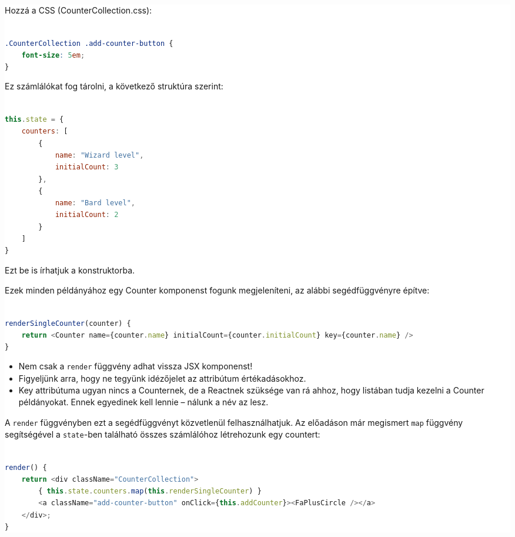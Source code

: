 Hozzá a CSS (CounterCollection.css):

```CSS

.CounterCollection .add-counter-button {
    font-size: 5em;
}
```

Ez számlálókat fog tárolni, a következő struktúra szerint:

```JavaScript

this.state = { 
    counters: [ 
        { 
            name: "Wizard level", 
            initialCount: 3 
        }, 
        { 
            name: "Bard level", 
            initialCount: 2 
        } 
    ] 
}
```

Ezt be is írhatjuk a konstruktorba.

Ezek minden példányához egy Counter komponenst fogunk megjeleníteni, az alábbi segédfüggvényre építve:

```JavaScript

renderSingleCounter(counter) { 
    return <Counter name={counter.name} initialCount={counter.initialCount} key={counter.name} /> 
}
```

- Nem csak a `render` függvény adhat vissza JSX komponenst!
- Figyeljünk arra, hogy ne tegyünk idézőjelet az attribútum értékadásokhoz.
- Key attribútuma ugyan nincs a Counternek, de a Reactnek szüksége van rá ahhoz, hogy listában tudja kezelni a Counter példányokat. Ennek egyedinek kell lennie – nálunk a név az lesz.

A `render` függvényben ezt a segédfüggvényt közvetlenül felhasználhatjuk. Az előadáson már megismert `map` függvény segítségével a `state`-ben található összes számlálóhoz létrehozunk egy countert:

```JavaScript

render() {
    return <div className="CounterCollection"> 
        { this.state.counters.map(this.renderSingleCounter) } 
        <a className="add-counter-button" onClick={this.addCounter}><FaPlusCircle /></a> 
    </div>; 
}
```

